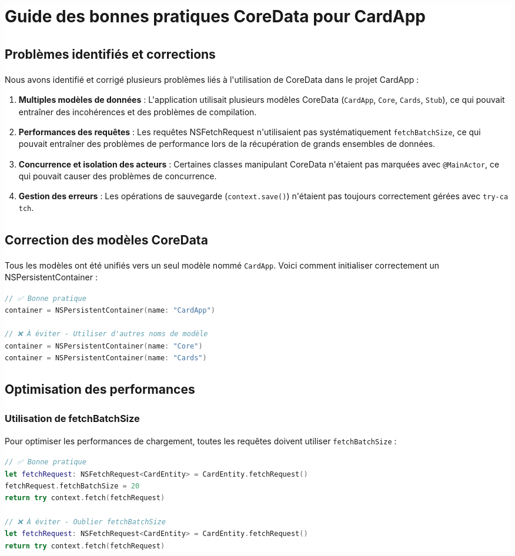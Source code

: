 # Guide des bonnes pratiques CoreData pour CardApp

## Problèmes identifiés et corrections

Nous avons identifié et corrigé plusieurs problèmes liés à l'utilisation de CoreData dans le projet CardApp :

1. **Multiples modèles de données** : L'application utilisait plusieurs modèles CoreData (`CardApp`, `Core`, `Cards`, `Stub`), ce qui pouvait entraîner des incohérences et des problèmes de compilation.

2. **Performances des requêtes** : Les requêtes NSFetchRequest n'utilisaient pas systématiquement `fetchBatchSize`, ce qui pouvait entraîner des problèmes de performance lors de la récupération de grands ensembles de données.

3. **Concurrence et isolation des acteurs** : Certaines classes manipulant CoreData n'étaient pas marquées avec `@MainActor`, ce qui pouvait causer des problèmes de concurrence.

4. **Gestion des erreurs** : Les opérations de sauvegarde (`context.save()`) n'étaient pas toujours correctement gérées avec `try-catch`.

## Correction des modèles CoreData

Tous les modèles ont été unifiés vers un seul modèle nommé `CardApp`. Voici comment initialiser correctement un NSPersistentContainer :

```swift
// ✅ Bonne pratique
container = NSPersistentContainer(name: "CardApp")

// ❌ À éviter - Utiliser d'autres noms de modèle
container = NSPersistentContainer(name: "Core")
container = NSPersistentContainer(name: "Cards")
```

## Optimisation des performances

### Utilisation de fetchBatchSize

Pour optimiser les performances de chargement, toutes les requêtes doivent utiliser `fetchBatchSize` :

```swift
// ✅ Bonne pratique
let fetchRequest: NSFetchRequest<CardEntity> = CardEntity.fetchRequest()
fetchRequest.fetchBatchSize = 20
return try context.fetch(fetchRequest)

// ❌ À éviter - Oublier fetchBatchSize
let fetchRequest: NSFetchRequest<CardEntity> = CardEntity.fetchRequest()
return try context.fetch(fetchRequest)
```
